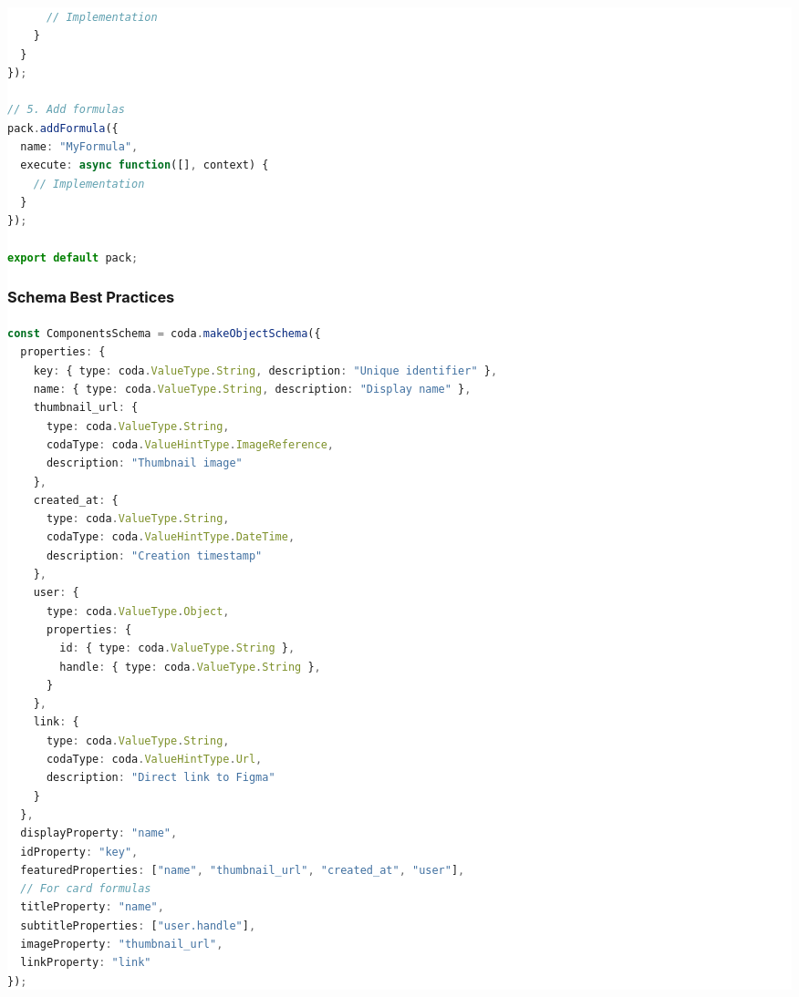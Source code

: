 ```typescript
      // Implementation
    }
  }
});

// 5. Add formulas
pack.addFormula({
  name: "MyFormula",
  execute: async function([], context) {
    // Implementation
  }
});

export default pack;
```

### Schema Best Practices
```typescript
const ComponentsSchema = coda.makeObjectSchema({
  properties: {
    key: { type: coda.ValueType.String, description: "Unique identifier" },
    name: { type: coda.ValueType.String, description: "Display name" },
    thumbnail_url: {
      type: coda.ValueType.String,
      codaType: coda.ValueHintType.ImageReference,
      description: "Thumbnail image"
    },
    created_at: {
      type: coda.ValueType.String,
      codaType: coda.ValueHintType.DateTime,
      description: "Creation timestamp"
    },
    user: {
      type: coda.ValueType.Object,
      properties: {
        id: { type: coda.ValueType.String },
        handle: { type: coda.ValueType.String },
      }
    },
    link: {
      type: coda.ValueType.String,
      codaType: coda.ValueHintType.Url,
      description: "Direct link to Figma"
    }
  },
  displayProperty: "name",
  idProperty: "key",
  featuredProperties: ["name", "thumbnail_url", "created_at", "user"],
  // For card formulas
  titleProperty: "name",
  subtitleProperties: ["user.handle"],
  imageProperty: "thumbnail_url",
  linkProperty: "link"
});
```
